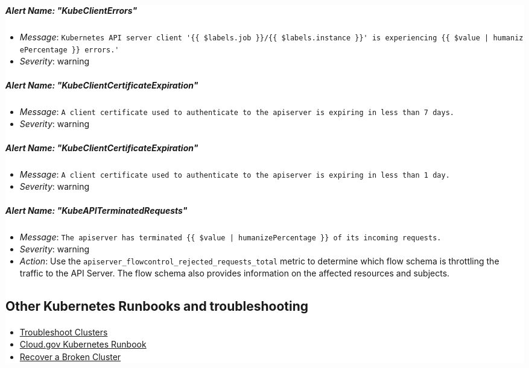 ##### Alert Name: "KubeClientErrors"
+ *Message*: `Kubernetes API server client '{{ $labels.job }}/{{ $labels.instance }}' is experiencing {{ $value | humanizePercentage }} errors.'`
+ *Severity*: warning
##### Alert Name: "KubeClientCertificateExpiration"
+ *Message*: `A client certificate used to authenticate to the apiserver is expiring in less than 7 days.`
+ *Severity*: warning
##### Alert Name: "KubeClientCertificateExpiration"
+ *Message*: `A client certificate used to authenticate to the apiserver is expiring in less than 1 day.`
+ *Severity*: warning
##### Alert Name: "KubeAPITerminatedRequests"
+ *Message*: `The apiserver has terminated {{ $value | humanizePercentage }} of its incoming requests.`
+ *Severity*: warning
+ *Action*: Use the `apiserver_flowcontrol_rejected_requests_total` metric to determine which flow schema is throttling the traffic to the API Server. The flow schema also provides information on the affected resources and subjects.

## Other Kubernetes Runbooks and troubleshooting
+ [Troubleshoot Clusters ](https://kubernetes.io/docs/tasks/debug-application-cluster/debug-cluster/)
+ [Cloud.gov Kubernetes Runbook ](https://landing.app.cloud.gov/docs/ops/runbook/troubleshooting-kubernetes/)
+ [Recover a Broken Cluster](https://codefresh.io/Kubernetes-Tutorial/recover-broken-kubernetes-cluster/)
